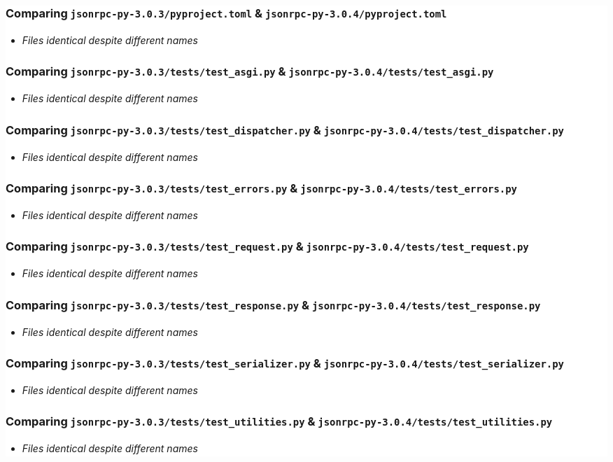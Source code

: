 ### Comparing `jsonrpc-py-3.0.3/pyproject.toml` & `jsonrpc-py-3.0.4/pyproject.toml`

 * *Files identical despite different names*

### Comparing `jsonrpc-py-3.0.3/tests/test_asgi.py` & `jsonrpc-py-3.0.4/tests/test_asgi.py`

 * *Files identical despite different names*

### Comparing `jsonrpc-py-3.0.3/tests/test_dispatcher.py` & `jsonrpc-py-3.0.4/tests/test_dispatcher.py`

 * *Files identical despite different names*

### Comparing `jsonrpc-py-3.0.3/tests/test_errors.py` & `jsonrpc-py-3.0.4/tests/test_errors.py`

 * *Files identical despite different names*

### Comparing `jsonrpc-py-3.0.3/tests/test_request.py` & `jsonrpc-py-3.0.4/tests/test_request.py`

 * *Files identical despite different names*

### Comparing `jsonrpc-py-3.0.3/tests/test_response.py` & `jsonrpc-py-3.0.4/tests/test_response.py`

 * *Files identical despite different names*

### Comparing `jsonrpc-py-3.0.3/tests/test_serializer.py` & `jsonrpc-py-3.0.4/tests/test_serializer.py`

 * *Files identical despite different names*

### Comparing `jsonrpc-py-3.0.3/tests/test_utilities.py` & `jsonrpc-py-3.0.4/tests/test_utilities.py`

 * *Files identical despite different names*

